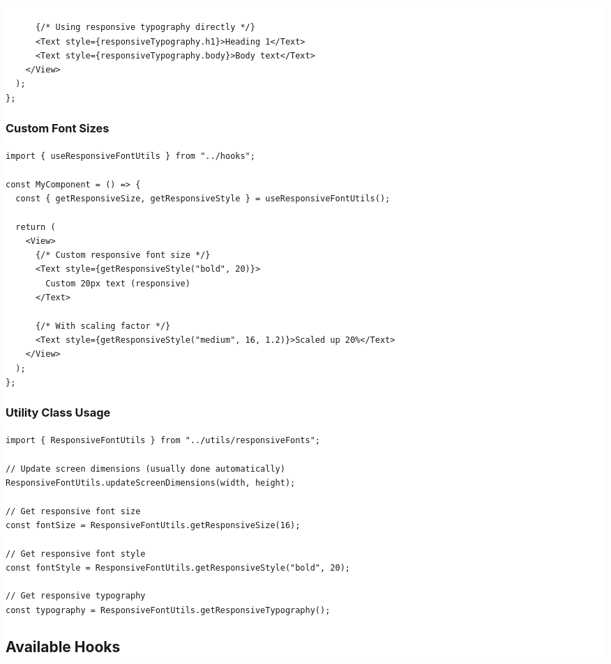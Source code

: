 ```tsx

      {/* Using responsive typography directly */}
      <Text style={responsiveTypography.h1}>Heading 1</Text>
      <Text style={responsiveTypography.body}>Body text</Text>
    </View>
  );
};
```

### Custom Font Sizes

```tsx
import { useResponsiveFontUtils } from "../hooks";

const MyComponent = () => {
  const { getResponsiveSize, getResponsiveStyle } = useResponsiveFontUtils();

  return (
    <View>
      {/* Custom responsive font size */}
      <Text style={getResponsiveStyle("bold", 20)}>
        Custom 20px text (responsive)
      </Text>

      {/* With scaling factor */}
      <Text style={getResponsiveStyle("medium", 16, 1.2)}>Scaled up 20%</Text>
    </View>
  );
};
```

### Utility Class Usage

```tsx
import { ResponsiveFontUtils } from "../utils/responsiveFonts";

// Update screen dimensions (usually done automatically)
ResponsiveFontUtils.updateScreenDimensions(width, height);

// Get responsive font size
const fontSize = ResponsiveFontUtils.getResponsiveSize(16);

// Get responsive font style
const fontStyle = ResponsiveFontUtils.getResponsiveStyle("bold", 20);

// Get responsive typography
const typography = ResponsiveFontUtils.getResponsiveTypography();
```

## Available Hooks
